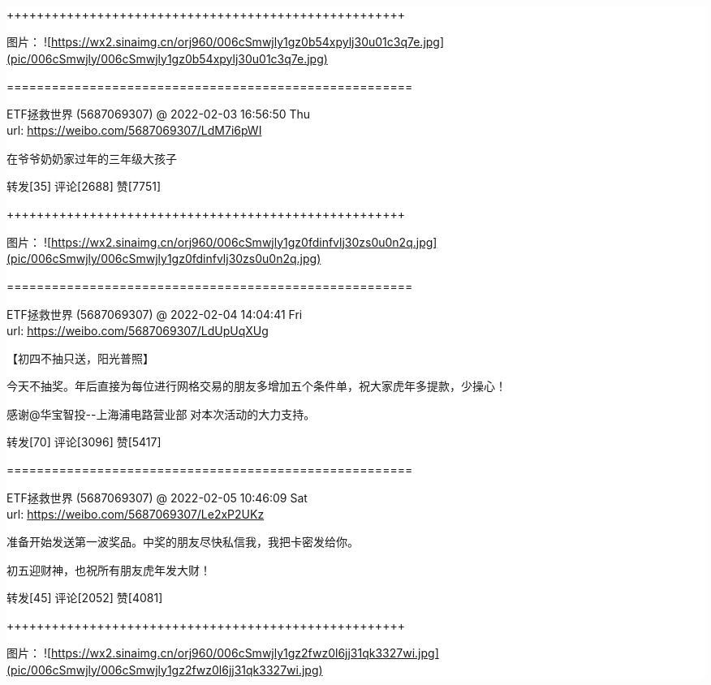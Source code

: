 +++++++++++++++++++++++++++++++++++++++++++++++++++++

图片：
![https://wx2.sinaimg.cn/orj960/006cSmwjly1gz0b54xpylj30u01c3q7e.jpg](pic/006cSmwjly/006cSmwjly1gz0b54xpylj30u01c3q7e.jpg)

======================================================






ETF拯救世界 (5687069307) @
2022-02-03 16:56:50 Thu  
url: https://weibo.com/5687069307/LdM7i6pWI

在爷爷奶奶家过年的三年级大孩子 ​​​

转发[35]  评论[2688]  赞[7751] 

+++++++++++++++++++++++++++++++++++++++++++++++++++++

图片：
![https://wx2.sinaimg.cn/orj960/006cSmwjly1gz0fdinfvlj30zs0u0n2q.jpg](pic/006cSmwjly/006cSmwjly1gz0fdinfvlj30zs0u0n2q.jpg)

======================================================






ETF拯救世界 (5687069307) @
2022-02-04 14:04:41 Fri  
url: https://weibo.com/5687069307/LdUpUqXUg

【初四不抽只送，阳光普照】

今天不抽奖。年后直接为每位进行网格交易的朋友多增加五个条件单，祝大家虎年多提款，少操心！

感谢@华宝智投--上海浦电路营业部 对本次活动的大力支持。 ​​​

转发[70]  评论[3096]  赞[5417] 

======================================================






ETF拯救世界 (5687069307) @
2022-02-05 10:46:09 Sat  
url: https://weibo.com/5687069307/Le2xP2UKz

准备开始发送第一波奖品。中奖的朋友尽快私信我，我把卡密发给你。

初五迎财神，也祝所有朋友虎年发大财！ ​​​

转发[45]  评论[2052]  赞[4081] 

+++++++++++++++++++++++++++++++++++++++++++++++++++++

图片：
![https://wx2.sinaimg.cn/orj960/006cSmwjly1gz2fwz0l6jj31qk3327wi.jpg](pic/006cSmwjly/006cSmwjly1gz2fwz0l6jj31qk3327wi.jpg)
